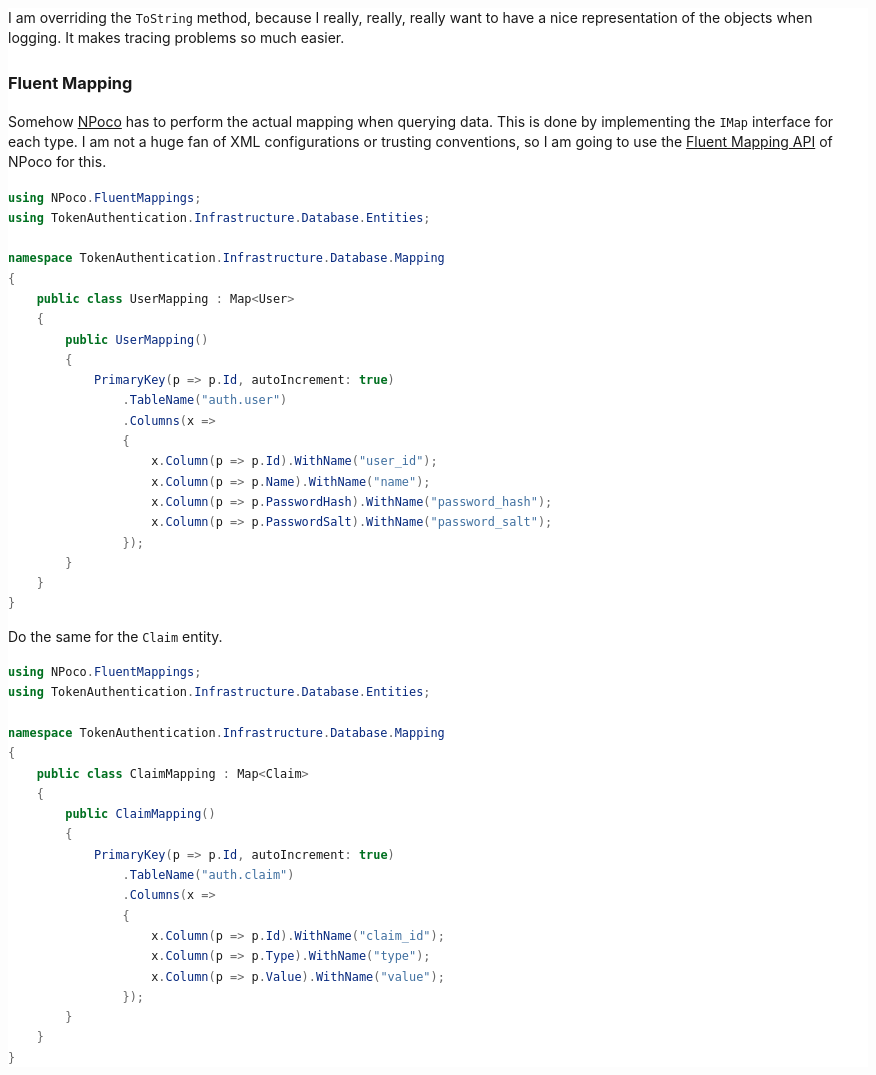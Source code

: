 I am overriding the ``ToString`` method, because I really, really, really want to have a nice representation of the objects when logging. It makes tracing problems so much easier.

### Fluent Mapping ###

Somehow [NPoco] has to perform the actual mapping when querying data. This is done by implementing the ``IMap`` interface for each type. I am not a huge fan of XML configurations or trusting conventions,
so I am going to use the [Fluent Mapping API](https://github.com/schotime/NPoco/wiki/Fluent-mappings-including-conventional) of NPoco for this.

```csharp
using NPoco.FluentMappings;
using TokenAuthentication.Infrastructure.Database.Entities;

namespace TokenAuthentication.Infrastructure.Database.Mapping
{
    public class UserMapping : Map<User>
    {
        public UserMapping()
        {
            PrimaryKey(p => p.Id, autoIncrement: true)
                .TableName("auth.user")
                .Columns(x =>
                {
                    x.Column(p => p.Id).WithName("user_id");
                    x.Column(p => p.Name).WithName("name");
                    x.Column(p => p.PasswordHash).WithName("password_hash");
                    x.Column(p => p.PasswordSalt).WithName("password_salt");
                });
        }
    }
}
```

Do the same for the ``Claim`` entity.

```csharp
using NPoco.FluentMappings;
using TokenAuthentication.Infrastructure.Database.Entities;

namespace TokenAuthentication.Infrastructure.Database.Mapping
{
    public class ClaimMapping : Map<Claim>
    {
        public ClaimMapping()
        {
            PrimaryKey(p => p.Id, autoIncrement: true)
                .TableName("auth.claim")
                .Columns(x =>
                {
                    x.Column(p => p.Id).WithName("claim_id");
                    x.Column(p => p.Type).WithName("type");
                    x.Column(p => p.Value).WithName("value");
                });
        }
    }
}
```


[Nancy]: https://github.com/NancyFx/Nancy
[NPoco]: https://github.com/schotime/NPoco
[OWIN]: http://owin.org
[HTML5 reference]: http://www.w3.org/TR/html5/forms.html#multipart/form-data-encoding-algorithm
[PostgreSQL]: http://www.postgresql.org
[NHibernate]: http://nhibernate.info
[Entity Framework]: http://www.asp.net/entity-framework
[pgAdmin]: http://www.pgadmin.org/
[plaintext]: https://en.wikipedia.org/wiki/Plaintext
[junction table]: https://en.wikipedia.org/wiki/Junction_table
[Batch]: http://en.wikipedia.org/wiki/Batch_file
[OWIN Startup Class Detection]: http://www.asp.net/aspnet/overview/owin-and-katana/owin-startup-class-detection